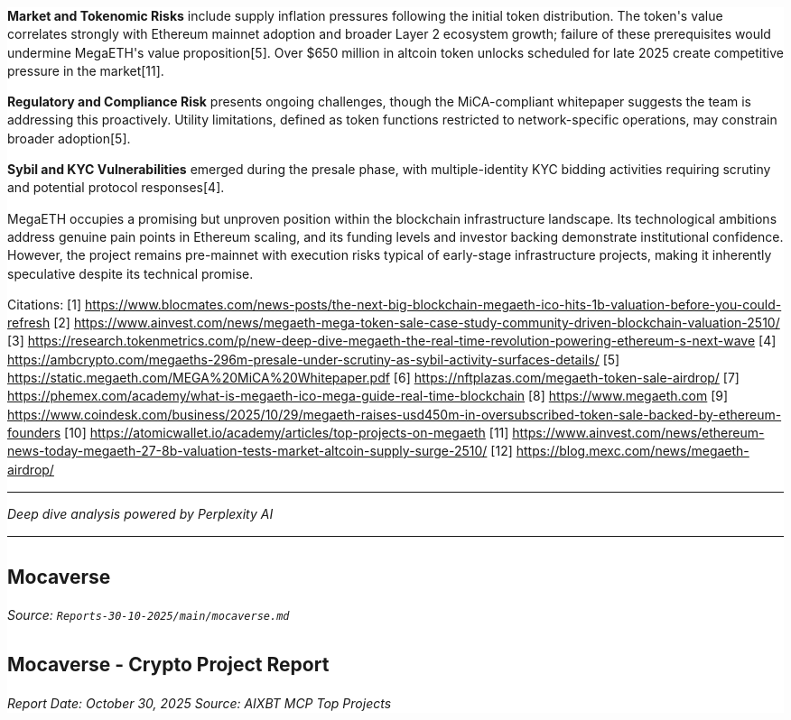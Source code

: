 **Market and Tokenomic Risks** include supply inflation pressures following the initial token distribution. The token's value correlates strongly with Ethereum mainnet adoption and broader Layer 2 ecosystem growth; failure of these prerequisites would undermine MegaETH's value proposition[5]. Over $650 million in altcoin token unlocks scheduled for late 2025 create competitive pressure in the market[11].

**Regulatory and Compliance Risk** presents ongoing challenges, though the MiCA-compliant whitepaper suggests the team is addressing this proactively. Utility limitations, defined as token functions restricted to network-specific operations, may constrain broader adoption[5].

**Sybil and KYC Vulnerabilities** emerged during the presale phase, with multiple-identity KYC bidding activities requiring scrutiny and potential protocol responses[4].

MegaETH occupies a promising but unproven position within the blockchain infrastructure landscape. Its technological ambitions address genuine pain points in Ethereum scaling, and its funding levels and investor backing demonstrate institutional confidence. However, the project remains pre-mainnet with execution risks typical of early-stage infrastructure projects, making it inherently speculative despite its technical promise.

Citations:
[1] https://www.blocmates.com/news-posts/the-next-big-blockchain-megaeth-ico-hits-1b-valuation-before-you-could-refresh
[2] https://www.ainvest.com/news/megaeth-mega-token-sale-case-study-community-driven-blockchain-valuation-2510/
[3] https://research.tokenmetrics.com/p/new-deep-dive-megaeth-the-real-time-revolution-powering-ethereum-s-next-wave
[4] https://ambcrypto.com/megaeths-296m-presale-under-scrutiny-as-sybil-activity-surfaces-details/
[5] https://static.megaeth.com/MEGA%20MiCA%20Whitepaper.pdf
[6] https://nftplazas.com/megaeth-token-sale-airdrop/
[7] https://phemex.com/academy/what-is-megaeth-ico-mega-guide-real-time-blockchain
[8] https://www.megaeth.com
[9] https://www.coindesk.com/business/2025/10/29/megaeth-raises-usd450m-in-oversubscribed-token-sale-backed-by-ethereum-founders
[10] https://atomicwallet.io/academy/articles/top-projects-on-megaeth
[11] https://www.ainvest.com/news/ethereum-news-today-megaeth-27-8b-valuation-tests-market-altcoin-supply-surge-2510/
[12] https://blog.mexc.com/news/megaeth-airdrop/

---

*Deep dive analysis powered by Perplexity AI*


---

## Mocaverse <a name="mocaverse"></a>

*Source: `Reports-30-10-2025/main/mocaverse.md`*

## Mocaverse - Crypto Project Report

*Report Date: October 30, 2025*
*Source: AIXBT MCP Top Projects*
